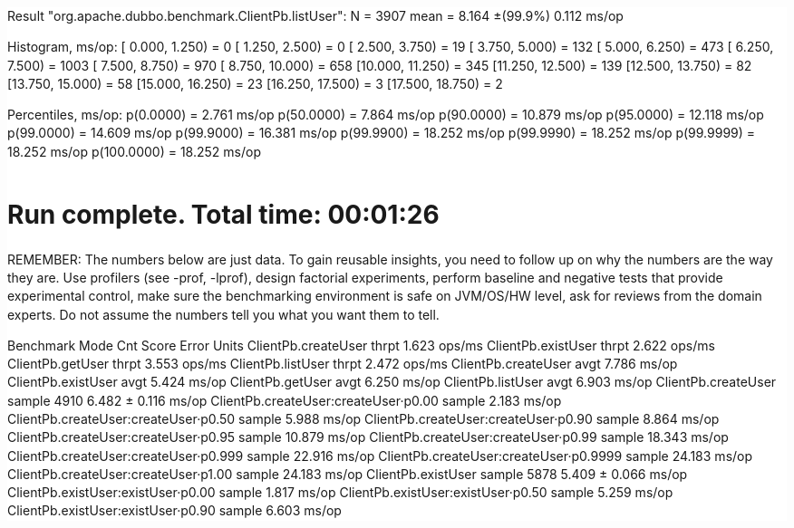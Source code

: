 

Result "org.apache.dubbo.benchmark.ClientPb.listUser":
  N = 3907
  mean =      8.164 ±(99.9%) 0.112 ms/op

  Histogram, ms/op:
    [ 0.000,  1.250) = 0 
    [ 1.250,  2.500) = 0 
    [ 2.500,  3.750) = 19 
    [ 3.750,  5.000) = 132 
    [ 5.000,  6.250) = 473 
    [ 6.250,  7.500) = 1003 
    [ 7.500,  8.750) = 970 
    [ 8.750, 10.000) = 658 
    [10.000, 11.250) = 345 
    [11.250, 12.500) = 139 
    [12.500, 13.750) = 82 
    [13.750, 15.000) = 58 
    [15.000, 16.250) = 23 
    [16.250, 17.500) = 3 
    [17.500, 18.750) = 2 

  Percentiles, ms/op:
      p(0.0000) =      2.761 ms/op
     p(50.0000) =      7.864 ms/op
     p(90.0000) =     10.879 ms/op
     p(95.0000) =     12.118 ms/op
     p(99.0000) =     14.609 ms/op
     p(99.9000) =     16.381 ms/op
     p(99.9900) =     18.252 ms/op
     p(99.9990) =     18.252 ms/op
     p(99.9999) =     18.252 ms/op
    p(100.0000) =     18.252 ms/op


# Run complete. Total time: 00:01:26

REMEMBER: The numbers below are just data. To gain reusable insights, you need to follow up on
why the numbers are the way they are. Use profilers (see -prof, -lprof), design factorial
experiments, perform baseline and negative tests that provide experimental control, make sure
the benchmarking environment is safe on JVM/OS/HW level, ask for reviews from the domain experts.
Do not assume the numbers tell you what you want them to tell.

Benchmark                                 Mode   Cnt   Score   Error   Units
ClientPb.createUser                      thrpt         1.623          ops/ms
ClientPb.existUser                       thrpt         2.622          ops/ms
ClientPb.getUser                         thrpt         3.553          ops/ms
ClientPb.listUser                        thrpt         2.472          ops/ms
ClientPb.createUser                       avgt         7.786           ms/op
ClientPb.existUser                        avgt         5.424           ms/op
ClientPb.getUser                          avgt         6.250           ms/op
ClientPb.listUser                         avgt         6.903           ms/op
ClientPb.createUser                     sample  4910   6.482 ± 0.116   ms/op
ClientPb.createUser:createUser·p0.00    sample         2.183           ms/op
ClientPb.createUser:createUser·p0.50    sample         5.988           ms/op
ClientPb.createUser:createUser·p0.90    sample         8.864           ms/op
ClientPb.createUser:createUser·p0.95    sample        10.879           ms/op
ClientPb.createUser:createUser·p0.99    sample        18.343           ms/op
ClientPb.createUser:createUser·p0.999   sample        22.916           ms/op
ClientPb.createUser:createUser·p0.9999  sample        24.183           ms/op
ClientPb.createUser:createUser·p1.00    sample        24.183           ms/op
ClientPb.existUser                      sample  5878   5.409 ± 0.066   ms/op
ClientPb.existUser:existUser·p0.00      sample         1.817           ms/op
ClientPb.existUser:existUser·p0.50      sample         5.259           ms/op
ClientPb.existUser:existUser·p0.90      sample         6.603           ms/op